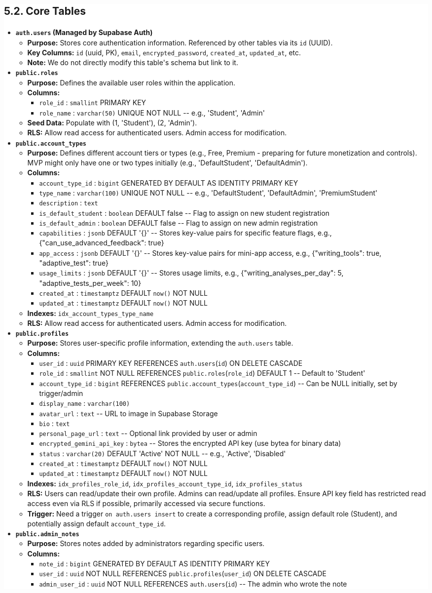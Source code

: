 ## **5.2. Core Tables**

- **`auth.users` (Managed by Supabase Auth)**
    - **Purpose:** Stores core authentication information. Referenced by other tables via its `id` (UUID).
    - **Key Columns:** `id` (uuid, PK), `email`, `encrypted_password`, `created_at`, `updated_at`, etc.
    - **Note:** We do not directly modify this table's schema but link to it.
- **`public.roles`**
    - **Purpose:** Defines the available user roles within the application.
    - **Columns:**
        - `role_id` : `smallint` PRIMARY KEY
        - `role_name` : `varchar(50)` UNIQUE NOT NULL -- e.g., 'Student', 'Admin'
    - **Seed Data:** Populate with (1, 'Student'), (2, 'Admin').
    - **RLS:** Allow read access for authenticated users. Admin access for modification.
- **`public.account_types`**
    - **Purpose:** Defines different account tiers or types (e.g., Free, Premium - preparing for future monetization and controls). MVP might only have one or two types initially (e.g., 'DefaultStudent', 'DefaultAdmin').
    - **Columns:**
        - `account_type_id` : `bigint` GENERATED BY DEFAULT AS IDENTITY PRIMARY KEY
        - `type_name` : `varchar(100)` UNIQUE NOT NULL -- e.g., 'DefaultStudent', 'DefaultAdmin', 'PremiumStudent'
        - `description` : `text`
        - `is_default_student` : `boolean` DEFAULT false -- Flag to assign on new student registration
        - `is_default_admin` : `boolean` DEFAULT false -- Flag to assign on new admin registration
        - `capabilities` : `jsonb` DEFAULT '{}' -- Stores key-value pairs for specific feature flags, e.g., {"can_use_advanced_feedback": true}
        - `app_access` : `jsonb` DEFAULT '{}' -- Stores key-value pairs for mini-app access, e.g., {"writing_tools": true, "adaptive_test": true}
        - `usage_limits` : `jsonb` DEFAULT '{}' -- Stores usage limits, e.g., {"writing_analyses_per_day": 5, "adaptive_tests_per_week": 10}
        - `created_at` : `timestamptz` DEFAULT `now()` NOT NULL
        - `updated_at` : `timestamptz` DEFAULT `now()` NOT NULL
    - **Indexes:** `idx_account_types_type_name`
    - **RLS:** Allow read access for authenticated users. Admin access for modification.
- **`public.profiles`**
    - **Purpose:** Stores user-specific profile information, extending the `auth.users` table.
    - **Columns:**
        - `user_id` : `uuid` PRIMARY KEY REFERENCES `auth.users`(`id`) ON DELETE CASCADE
        - `role_id` : `smallint` NOT NULL REFERENCES `public.roles`(`role_id`) DEFAULT 1 -- Default to 'Student'
        - `account_type_id` : `bigint` REFERENCES `public.account_types`(`account_type_id`) -- Can be NULL initially, set by trigger/admin
        - `display_name` : `varchar(100)`
        - `avatar_url` : `text` -- URL to image in Supabase Storage
        - `bio` : `text`
        - `personal_page_url` : `text` -- Optional link provided by user or admin
        - `encrypted_gemini_api_key` : `bytea` -- Stores the encrypted API key (use bytea for binary data)
        - `status` : `varchar(20)` DEFAULT 'Active' NOT NULL -- e.g., 'Active', 'Disabled'
        - `created_at` : `timestamptz` DEFAULT `now()` NOT NULL
        - `updated_at` : `timestamptz` DEFAULT `now()` NOT NULL
    - **Indexes:** `idx_profiles_role_id`, `idx_profiles_account_type_id`, `idx_profiles_status`
    - **RLS:** Users can read/update their own profile. Admins can read/update all profiles. Ensure API key field has restricted read access even via RLS if possible, primarily accessed via secure functions.
    - **Trigger:** Need a trigger `on auth.users insert` to create a corresponding profile, assign default role (Student), and potentially assign default `account_type_id`.
- **`public.admin_notes`**
    - **Purpose:** Stores notes added by administrators regarding specific users.
    - **Columns:**
        - `note_id` : `bigint` GENERATED BY DEFAULT AS IDENTITY PRIMARY KEY
        - `user_id` : `uuid` NOT NULL REFERENCES `public.profiles`(`user_id`) ON DELETE CASCADE
        - `admin_user_id` : `uuid` NOT NULL REFERENCES `auth.users`(`id`) -- The admin who wrote the note